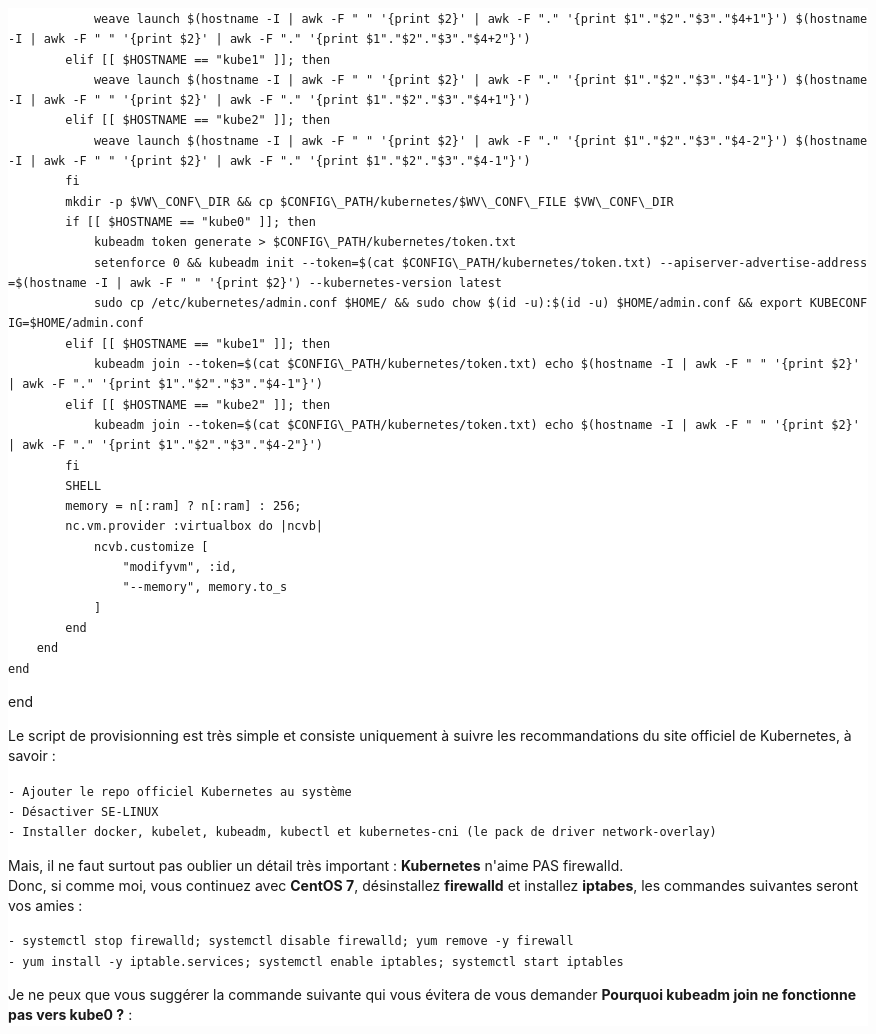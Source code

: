 				weave launch $(hostname -I | awk -F " " '{print $2}' | awk -F "." '{print $1"."$2"."$3"."$4+1"}') $(hostname -I | awk -F " " '{print $2}' | awk -F "." '{print $1"."$2"."$3"."$4+2"}')
			elif [[ $HOSTNAME == "kube1" ]]; then
				weave launch $(hostname -I | awk -F " " '{print $2}' | awk -F "." '{print $1"."$2"."$3"."$4-1"}') $(hostname -I | awk -F " " '{print $2}' | awk -F "." '{print $1"."$2"."$3"."$4+1"}')
			elif [[ $HOSTNAME == "kube2" ]]; then
				weave launch $(hostname -I | awk -F " " '{print $2}' | awk -F "." '{print $1"."$2"."$3"."$4-2"}') $(hostname -I | awk -F " " '{print $2}' | awk -F "." '{print $1"."$2"."$3"."$4-1"}')
			fi
			mkdir -p $VW\_CONF\_DIR && cp $CONFIG\_PATH/kubernetes/$WV\_CONF\_FILE $VW\_CONF\_DIR
			if [[ $HOSTNAME == "kube0" ]]; then
				kubeadm token generate > $CONFIG\_PATH/kubernetes/token.txt
				setenforce 0 && kubeadm init --token=$(cat $CONFIG\_PATH/kubernetes/token.txt) --apiserver-advertise-address=$(hostname -I | awk -F " " '{print $2}') --kubernetes-version latest
				sudo cp /etc/kubernetes/admin.conf $HOME/ && sudo chow $(id -u):$(id -u) $HOME/admin.conf && export KUBECONFIG=$HOME/admin.conf
			elif [[ $HOSTNAME == "kube1" ]]; then
				kubeadm join --token=$(cat $CONFIG\_PATH/kubernetes/token.txt) echo $(hostname -I | awk -F " " '{print $2}' | awk -F "." '{print $1"."$2"."$3"."$4-1"}')
			elif [[ $HOSTNAME == "kube2" ]]; then
				kubeadm join --token=$(cat $CONFIG\_PATH/kubernetes/token.txt) echo $(hostname -I | awk -F " " '{print $2}' | awk -F "." '{print $1"."$2"."$3"."$4-2"}')
			fi
			SHELL
			memory = n[:ram] ? n[:ram] : 256;
			nc.vm.provider :virtualbox do |ncvb|
				ncvb.customize [
					"modifyvm", :id,
					"--memory", memory.to_s
				]
			end
		end
	end
end
</code>

Le script de provisionning est très simple et consiste uniquement à suivre les recommandations du site officiel de Kubernetes, à savoir : 

	- Ajouter le repo officiel Kubernetes au système
	- Désactiver SE-LINUX
	- Installer docker, kubelet, kubeadm, kubectl et kubernetes-cni (le pack de driver network-overlay)

Mais, il ne faut surtout pas oublier un détail très important : **Kubernetes** n'aime PAS firewalld.  
Donc, si comme moi, vous continuez avec **CentOS 7**, désinstallez **firewalld** et installez **iptabes**, les commandes suivantes seront vos amies : 

	- systemctl stop firewalld; systemctl disable firewalld; yum remove -y firewall
	- yum install -y iptable.services; systemctl enable iptables; systemctl start iptables

Je ne peux que vous suggérer la commande suivante qui vous évitera de vous demander **Pourquoi kubeadm join ne fonctionne pas vers kube0 ?** :
